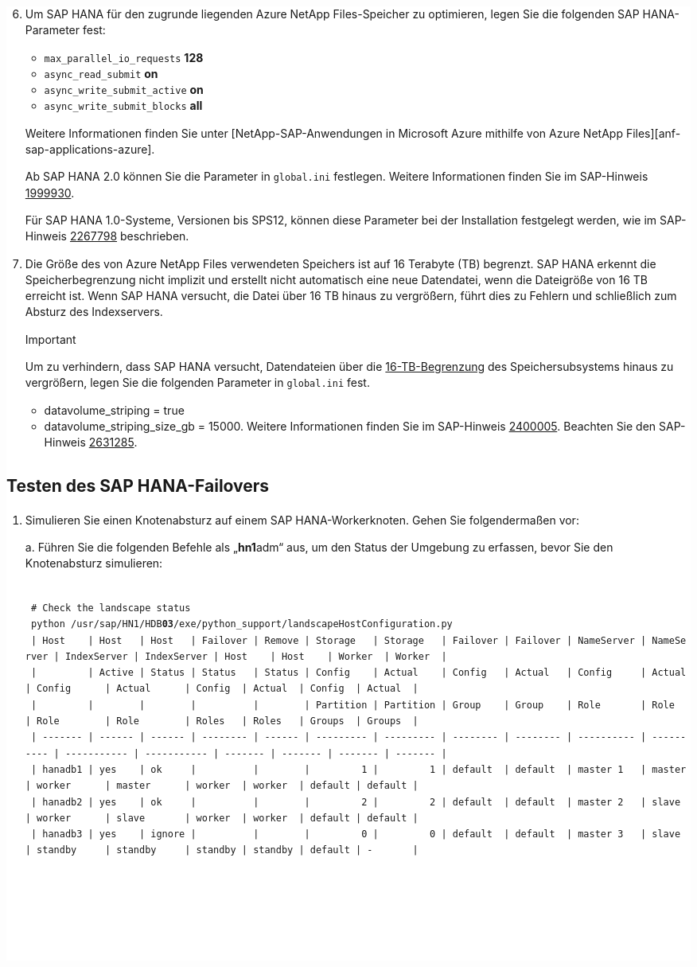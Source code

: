 6. Um SAP HANA für den zugrunde liegenden Azure NetApp Files-Speicher zu optimieren, legen Sie die folgenden SAP HANA-Parameter fest:

   - `max_parallel_io_requests` **128**
   - `async_read_submit` **on**
   - `async_write_submit_active` **on**
   - `async_write_submit_blocks` **all**

   Weitere Informationen finden Sie unter [NetApp-SAP-Anwendungen in Microsoft Azure mithilfe von Azure NetApp Files][anf-sap-applications-azure]. 

   Ab SAP HANA 2.0 können Sie die Parameter in `global.ini` festlegen. Weitere Informationen finden Sie im SAP-Hinweis [1999930](https://launchpad.support.sap.com/#/notes/1999930).  
   
   Für SAP HANA 1.0-Systeme, Versionen bis SPS12, können diese Parameter bei der Installation festgelegt werden, wie im SAP-Hinweis [2267798](https://launchpad.support.sap.com/#/notes/2267798) beschrieben.  

7. Die Größe des von Azure NetApp Files verwendeten Speichers ist auf 16 Terabyte (TB) begrenzt. SAP HANA erkennt die Speicherbegrenzung nicht implizit und erstellt nicht automatisch eine neue Datendatei, wenn die Dateigröße von 16 TB erreicht ist. Wenn SAP HANA versucht, die Datei über 16 TB hinaus zu vergrößern, führt dies zu Fehlern und schließlich zum Absturz des Indexservers. 

   > [!IMPORTANT]
   > Um zu verhindern, dass SAP HANA versucht, Datendateien über die [16-TB-Begrenzung](../../../azure-netapp-files/azure-netapp-files-resource-limits.md) des Speichersubsystems hinaus zu vergrößern, legen Sie die folgenden Parameter in `global.ini` fest.  
   > - datavolume_striping = true
   > - datavolume_striping_size_gb = 15000. Weitere Informationen finden Sie im SAP-Hinweis [2400005](https://launchpad.support.sap.com/#/notes/2400005).
   > Beachten Sie den SAP-Hinweis [2631285](https://launchpad.support.sap.com/#/notes/2631285). 

## <a name="test-sap-hana-failover"></a>Testen des SAP HANA-Failovers 

1. Simulieren Sie einen Knotenabsturz auf einem SAP HANA-Workerknoten. Gehen Sie folgendermaßen vor: 

   a. Führen Sie die folgenden Befehle als „**hn1**adm“ aus, um den Status der Umgebung zu erfassen, bevor Sie den Knotenabsturz simulieren:  

   <pre><code>
    # Check the landscape status
    python /usr/sap/HN1/HDB<b>03</b>/exe/python_support/landscapeHostConfiguration.py
    | Host    | Host   | Host   | Failover | Remove | Storage   | Storage   | Failover | Failover | NameServer | NameServer | IndexServer | IndexServer | Host    | Host    | Worker  | Worker  |
    |         | Active | Status | Status   | Status | Config    | Actual    | Config   | Actual   | Config     | Actual     | Config      | Actual      | Config  | Actual  | Config  | Actual  |
    |         |        |        |          |        | Partition | Partition | Group    | Group    | Role       | Role       | Role        | Role        | Roles   | Roles   | Groups  | Groups  |
    | ------- | ------ | ------ | -------- | ------ | --------- | --------- | -------- | -------- | ---------- | ---------- | ----------- | ----------- | ------- | ------- | ------- | ------- |
    | hanadb1 | yes    | ok     |          |        |         1 |         1 | default  | default  | master 1   | master     | worker      | master      | worker  | worker  | default | default |
    | hanadb2 | yes    | ok     |          |        |         2 |         2 | default  | default  | master 2   | slave      | worker      | slave       | worker  | worker  | default | default |
    | hanadb3 | yes    | ignore |          |        |         0 |         0 | default  | default  | master 3   | slave      | standby     | standby     | standby | standby | default | -       |
